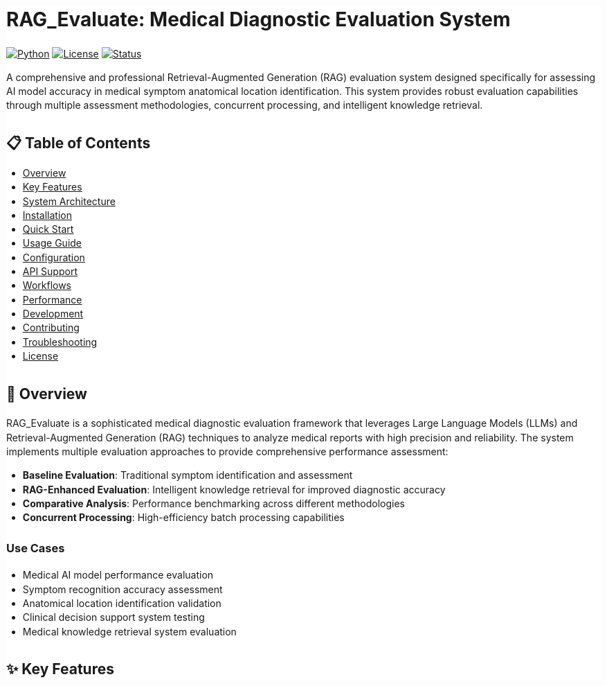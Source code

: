 # RAG_Evaluate: Medical Diagnostic Evaluation System

[![Python](https://img.shields.io/badge/Python-3.8+-blue.svg)](https://www.python.org/downloads/)
[![License](https://img.shields.io/badge/License-MIT-green.svg)](LICENSE)
[![Status](https://img.shields.io/badge/Status-Active-brightgreen.svg)](https://github.com/your-org/RAG_Evaluate)

A comprehensive and professional Retrieval-Augmented Generation (RAG) evaluation system designed specifically for assessing AI model accuracy in medical symptom anatomical location identification. This system provides robust evaluation capabilities through multiple assessment methodologies, concurrent processing, and intelligent knowledge retrieval.

## 📋 Table of Contents

- [Overview](#overview)
- [Key Features](#key-features)
- [System Architecture](#system-architecture)
- [Installation](#installation)
- [Quick Start](#quick-start)
- [Usage Guide](#usage-guide)
- [Configuration](#configuration)
- [API Support](#api-support)
- [Workflows](#workflows)
- [Performance](#performance)
- [Development](#development)
- [Contributing](#contributing)
- [Troubleshooting](#troubleshooting)
- [License](#license)

## 🎯 Overview

RAG_Evaluate is a sophisticated medical diagnostic evaluation framework that leverages Large Language Models (LLMs) and Retrieval-Augmented Generation (RAG) techniques to analyze medical reports with high precision and reliability. The system implements multiple evaluation approaches to provide comprehensive performance assessment:

- **Baseline Evaluation**: Traditional symptom identification and assessment
- **RAG-Enhanced Evaluation**: Intelligent knowledge retrieval for improved diagnostic accuracy
- **Comparative Analysis**: Performance benchmarking across different methodologies
- **Concurrent Processing**: High-efficiency batch processing capabilities

### Use Cases

- Medical AI model performance evaluation
- Symptom recognition accuracy assessment
- Anatomical location identification validation
- Clinical decision support system testing
- Medical knowledge retrieval system evaluation

## ✨ Key Features
